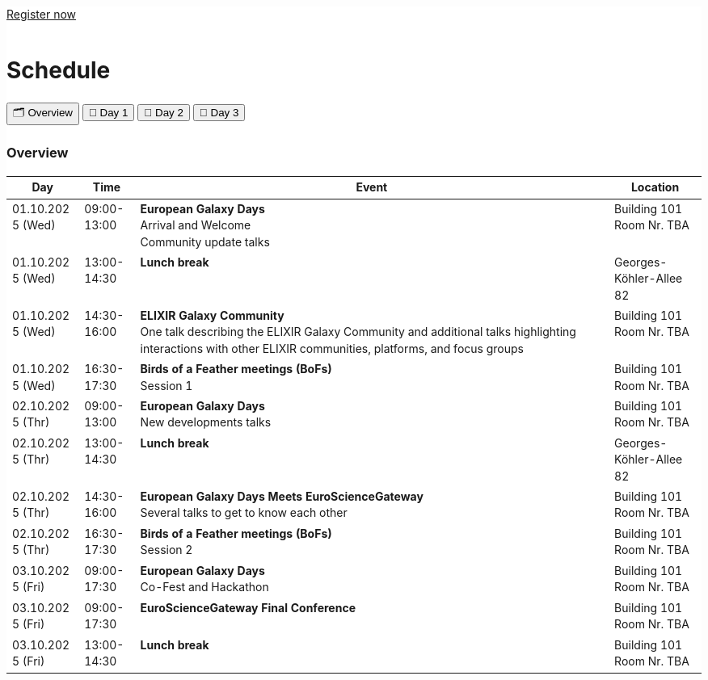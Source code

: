 <div class="row justify-content-center">
  <a class="btn w-25 btn-dark" href="https://docs.google.com/forms/d/19pQ3c906y1GxvtzEmsEXcXSk31x-5HQje5WlnlRdCOI/" role="button" target="_blank">Register now</a>
</div>

# Schedule

<ClientOnly>

<div id="schedule-tabs">
  <div class="tab-header">
    <button class="tab-button" :class="{ active: activeTab === 'overview' }" @click="activeTab = 'overview'">🗂️ Overview</button>
    <button class="tab-button" :class="{ active: activeTab === 'day1' }" @click="activeTab = 'day1'">📅 Day 1</button>
    <button class="tab-button" :class="{ active: activeTab === 'day2' }" @click="activeTab = 'day2'">📅 Day 2</button>
    <button class="tab-button" :class="{ active: activeTab === 'day3' }" @click="activeTab = 'day3'">📅 Day 3</button>
  </div>

  <div class="tab-content" v-if="activeTab === 'overview'">
    <h3>Overview</h3>
    <table>
      <thead>
        <tr><th>Day</th><th>Time</th><th>Event</th><th>Location</th></tr>
      </thead>
      <tbody>
        <tr><td>01.10.2025 (Wed)</td><td>09:00-13:00</td><td><b><span class="event-egd">European Galaxy Days</span></b><br>Arrival and Welcome<br>Community update talks</td><td>Building 101<br>Room Nr. TBA</td></tr>
        <tr><td>01.10.2025 (Wed)</td><td>13:00-14:30</td><td><b><span class="event-lunch">Lunch break</span></b></td><td>Georges-Köhler-Allee 82</td></tr>
        <tr><td>01.10.2025 (Wed)</td><td>14:30-16:00</td><td><b><span class="event-elixir">ELIXIR Galaxy Community</span></b><br>One talk describing the ELIXIR Galaxy Community and additional talks highlighting interactions with other ELIXIR communities, platforms, and focus groups</td><td>Building 101<br>Room Nr. TBA</td></tr>
        <tr><td>01.10.2025 (Wed)</td><td>16:30-17:30</td><td><b><span class="event-bof">Birds of a Feather meetings (BoFs)</span></b><br>Session 1</td><td>Building 101<br>Room Nr. TBA</td></tr>
        <tr><td>02.10.2025 (Thr)</td><td>09:00-13:00</td><td><b><span class="event-egd">European Galaxy Days</span></b><br>New developments talks</td><td>Building 101<br>Room Nr. TBA</td></tr>
        <tr><td>02.10.2025 (Thr)</td><td>13:00-14:30</td><td><b><span class="event-lunch">Lunch break</span></b></td><td>Georges-Köhler-Allee 82</td></tr>
        <tr><td>02.10.2025 (Thr)</td><td>14:30-16:00</td><td><b><span class="event-meets">European Galaxy Days Meets EuroScienceGateway</span></b><br>Several talks to get to know each other</td><td>Building 101<br>Room Nr. TBA</td></tr>
        <tr><td>02.10.2025 (Thr)</td><td>16:30-17:30</td><td><b><span class="event-bof">Birds of a Feather meetings (BoFs)</span></b><br>Session 2</td><td>Building 101<br>Room Nr. TBA</td></tr>
        <tr><td>03.10.2025 (Fri)</td><td>09:00-17:30</td><td><b><span class="event-egd">European Galaxy Days</span></b><br>Co-Fest and Hackathon</td><td>Building 101<br>Room Nr. TBA</td></tr>
        <tr><td>03.10.2025 (Fri)</td><td>09:00-17:30</td><td><b><span class="event-esg">EuroScienceGateway Final Conference</span></b></td><td>Building 101<br>Room Nr. TBA</td></tr>
        <tr><td>03.10.2025 (Fri)</td><td>13:00-14:30</td><td><b><span class="event-lunch">Lunch break</span></b></td><td>Building 101<br>Room Nr. TBA</td></tr>
      </tbody>
    </table>
  </div>
